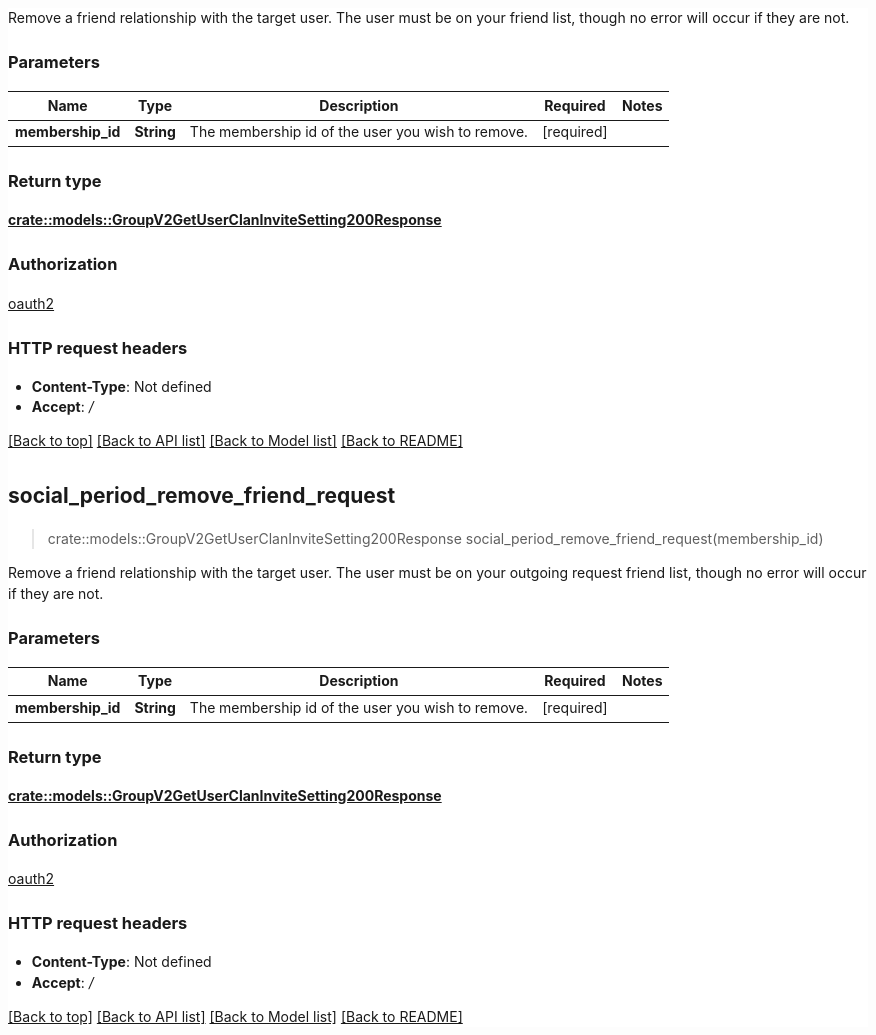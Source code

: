 
Remove a friend relationship with the target user. The user must be on your friend list, though no error will occur if they are not.

### Parameters


Name | Type | Description  | Required | Notes
------------- | ------------- | ------------- | ------------- | -------------
**membership_id** | **String** | The membership id of the user you wish to remove. | [required] |

### Return type

[**crate::models::GroupV2GetUserClanInviteSetting200Response**](GroupV2_GetUserClanInviteSetting_200_response.md)

### Authorization

[oauth2](../README.md#oauth2)

### HTTP request headers

- **Content-Type**: Not defined
- **Accept**: */*

[[Back to top]](#) [[Back to API list]](../README.md#documentation-for-api-endpoints) [[Back to Model list]](../README.md#documentation-for-models) [[Back to README]](../README.md)


## social_period_remove_friend_request

> crate::models::GroupV2GetUserClanInviteSetting200Response social_period_remove_friend_request(membership_id)


Remove a friend relationship with the target user. The user must be on your outgoing request friend list, though no error will occur if they are not.

### Parameters


Name | Type | Description  | Required | Notes
------------- | ------------- | ------------- | ------------- | -------------
**membership_id** | **String** | The membership id of the user you wish to remove. | [required] |

### Return type

[**crate::models::GroupV2GetUserClanInviteSetting200Response**](GroupV2_GetUserClanInviteSetting_200_response.md)

### Authorization

[oauth2](../README.md#oauth2)

### HTTP request headers

- **Content-Type**: Not defined
- **Accept**: */*

[[Back to top]](#) [[Back to API list]](../README.md#documentation-for-api-endpoints) [[Back to Model list]](../README.md#documentation-for-models) [[Back to README]](../README.md)

